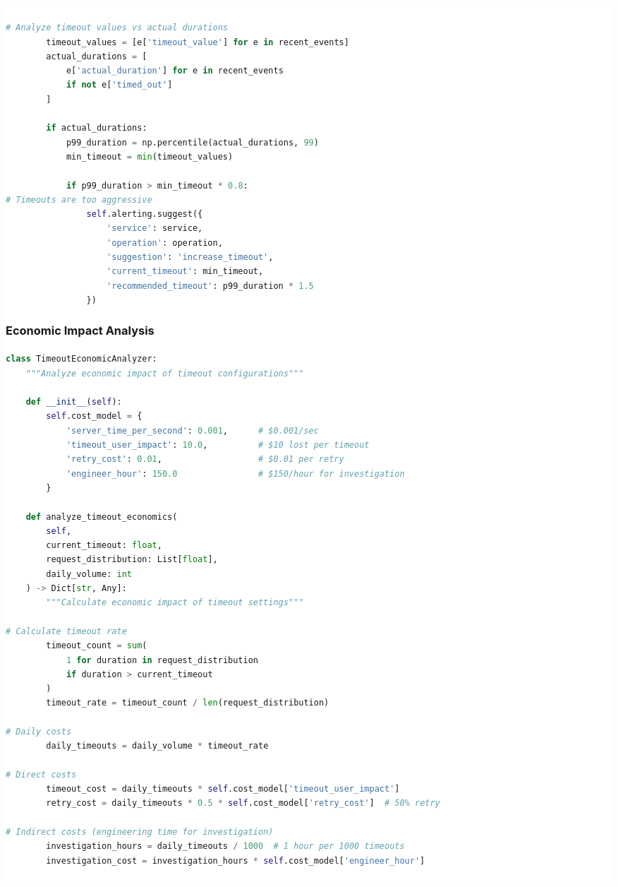 ```python
        
# Analyze timeout values vs actual durations
        timeout_values = [e['timeout_value'] for e in recent_events]
        actual_durations = [
            e['actual_duration'] for e in recent_events 
            if not e['timed_out']
        ]
        
        if actual_durations:
            p99_duration = np.percentile(actual_durations, 99)
            min_timeout = min(timeout_values)
            
            if p99_duration > min_timeout * 0.8:
# Timeouts are too aggressive
                self.alerting.suggest({
                    'service': service,
                    'operation': operation,
                    'suggestion': 'increase_timeout',
                    'current_timeout': min_timeout,
                    'recommended_timeout': p99_duration * 1.5
                })
```

### Economic Impact Analysis

```python
class TimeoutEconomicAnalyzer:
    """Analyze economic impact of timeout configurations"""
    
    def __init__(self):
        self.cost_model = {
            'server_time_per_second': 0.001,      # $0.001/sec
            'timeout_user_impact': 10.0,          # $10 lost per timeout
            'retry_cost': 0.01,                   # $0.01 per retry
            'engineer_hour': 150.0                # $150/hour for investigation
        }
    
    def analyze_timeout_economics(
        self,
        current_timeout: float,
        request_distribution: List[float],
        daily_volume: int
    ) -> Dict[str, Any]:
        """Calculate economic impact of timeout settings"""
        
# Calculate timeout rate
        timeout_count = sum(
            1 for duration in request_distribution 
            if duration > current_timeout
        )
        timeout_rate = timeout_count / len(request_distribution)
        
# Daily costs
        daily_timeouts = daily_volume * timeout_rate
        
# Direct costs
        timeout_cost = daily_timeouts * self.cost_model['timeout_user_impact']
        retry_cost = daily_timeouts * 0.5 * self.cost_model['retry_cost']  # 50% retry
        
# Indirect costs (engineering time for investigation)
        investigation_hours = daily_timeouts / 1000  # 1 hour per 1000 timeouts
        investigation_cost = investigation_hours * self.cost_model['engineer_hour']
        
```